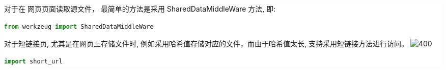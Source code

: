 
对于在 网页页面读取源文件， 最简单的方法是采用 SharedDataMiddleWare 方法, 即: 
```python
from werkzeug import SharedDataMiddleWare 
```

对于短链接页,  尤其是在网页上存储文件时, 例如采用哈希值存储对应的文件，而由于哈希值太长,  支持采用短链接方法进行访问。
![400](https://i-blog.csdnimg.cn/direct/a86772d4993a48fc97dafb32efd2a9bc.png)
```python
import short_url 
```
